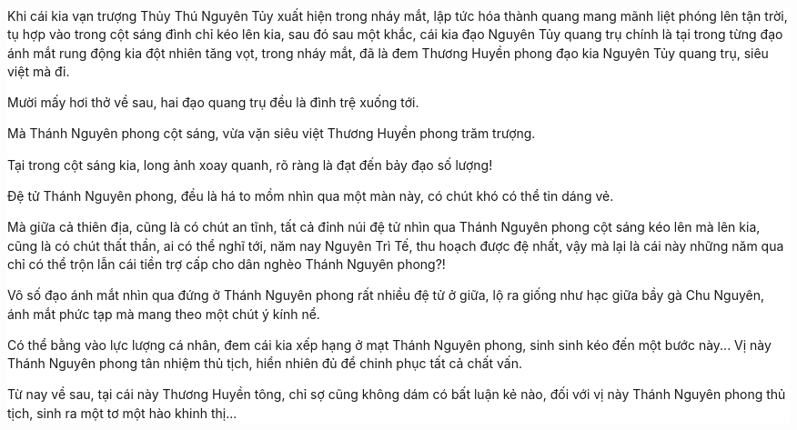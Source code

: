 Khi cái kia vạn trượng Thủy Thú Nguyên Tủy xuất hiện trong nháy mắt, lập tức hóa thành quang mang mãnh liệt phóng lên tận trời, tụ hợp vào trong cột sáng đình chỉ kéo lên kia, sau đó sau một khắc, cái kia đạo Nguyên Tủy quang trụ chính là tại trong từng đạo ánh mắt rung động kia đột nhiên tăng vọt, trong nháy mắt, đã là đem Thương Huyền phong đạo kia Nguyên Tủy quang trụ, siêu việt mà đi.

Mười mấy hơi thở về sau, hai đạo quang trụ đều là đình trệ xuống tới.

Mà Thánh Nguyên phong cột sáng, vừa vặn siêu việt Thương Huyền phong trăm trượng.

Tại trong cột sáng kia, long ảnh xoay quanh, rõ ràng là đạt đến bảy đạo số lượng!

Đệ tử Thánh Nguyên phong, đều là há to mồm nhìn qua một màn này, có chút khó có thể tin dáng vẻ.

Mà giữa cả thiên địa, cũng là có chút an tĩnh, tất cả đỉnh núi đệ tử nhìn qua Thánh Nguyên phong cột sáng kéo lên mà lên kia, cũng là có chút thất thần, ai có thể nghĩ tới, năm nay Nguyên Trì Tế, thu hoạch được đệ nhất, vậy mà lại là cái này những năm qua chỉ có thể trộn lẫn cái tiền trợ cấp cho dân nghèo Thánh Nguyên phong?!

Vô số đạo ánh mắt nhìn qua đứng ở Thánh Nguyên phong rất nhiều đệ tử ở giữa, lộ ra giống như hạc giữa bầy gà Chu Nguyên, ánh mắt phức tạp mà mang theo một chút ý kính nể.

Có thể bằng vào lực lượng cá nhân, đem cái kia xếp hạng ở mạt Thánh Nguyên phong, sinh sinh kéo đến một bước này... Vị này Thánh Nguyên phong tân nhiệm thủ tịch, hiển nhiên đủ để chinh phục tất cả chất vấn.

Từ nay về sau, tại cái này Thương Huyền tông, chỉ sợ cũng không dám có bất luận kẻ nào, đối với vị này Thánh Nguyên phong thủ tịch, sinh ra một tơ một hào khinh thị...




